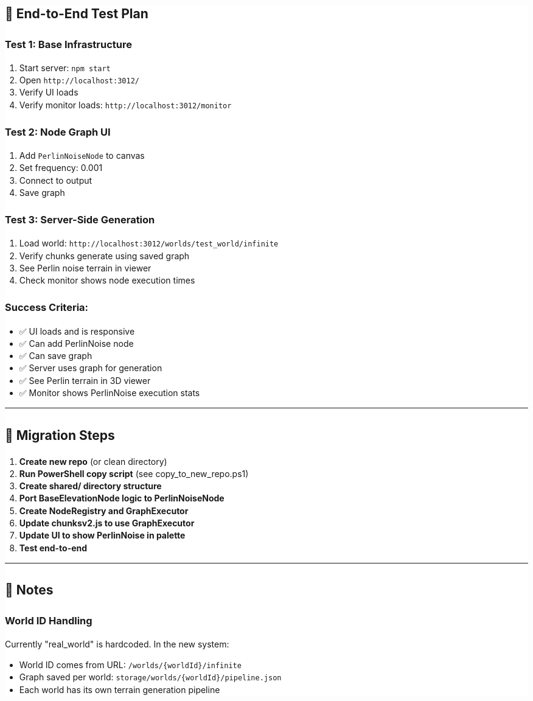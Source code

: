 
## 🧪 End-to-End Test Plan

### **Test 1: Base Infrastructure**
1. Start server: `npm start`
2. Open `http://localhost:3012/`
3. Verify UI loads
4. Verify monitor loads: `http://localhost:3012/monitor`

### **Test 2: Node Graph UI**
1. Add `PerlinNoiseNode` to canvas
2. Set frequency: 0.001
3. Connect to output
4. Save graph

### **Test 3: Server-Side Generation**
1. Load world: `http://localhost:3012/worlds/test_world/infinite`
2. Verify chunks generate using saved graph
3. See Perlin noise terrain in viewer
4. Check monitor shows node execution times

### **Success Criteria:**
- ✅ UI loads and is responsive
- ✅ Can add PerlinNoise node
- ✅ Can save graph
- ✅ Server uses graph for generation
- ✅ See Perlin terrain in 3D viewer
- ✅ Monitor shows PerlinNoise execution stats

---

## 🔄 Migration Steps

1. **Create new repo** (or clean directory)
2. **Run PowerShell copy script** (see copy_to_new_repo.ps1)
3. **Create shared/ directory structure**
4. **Port BaseElevationNode logic to PerlinNoiseNode**
5. **Create NodeRegistry and GraphExecutor**
6. **Update chunksv2.js to use GraphExecutor**
7. **Update UI to show PerlinNoise in palette**
8. **Test end-to-end**

---

## 📝 Notes

### **World ID Handling**
Currently "real_world" is hardcoded. In the new system:
- World ID comes from URL: `/worlds/{worldId}/infinite`
- Graph saved per world: `storage/worlds/{worldId}/pipeline.json`
- Each world has its own terrain generation pipeline
